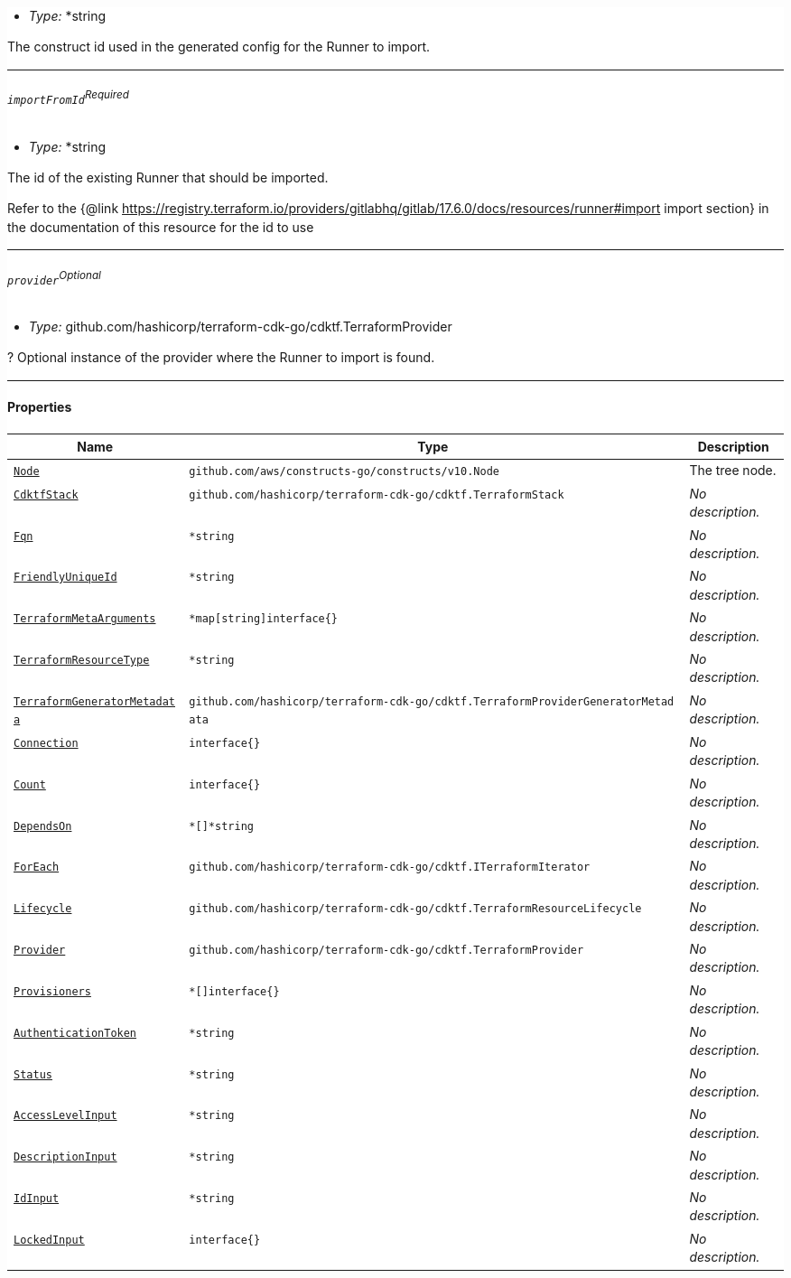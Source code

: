 - *Type:* *string

The construct id used in the generated config for the Runner to import.

---

###### `importFromId`<sup>Required</sup> <a name="importFromId" id="@cdktf/provider-gitlab.runner.Runner.generateConfigForImport.parameter.importFromId"></a>

- *Type:* *string

The id of the existing Runner that should be imported.

Refer to the {@link https://registry.terraform.io/providers/gitlabhq/gitlab/17.6.0/docs/resources/runner#import import section} in the documentation of this resource for the id to use

---

###### `provider`<sup>Optional</sup> <a name="provider" id="@cdktf/provider-gitlab.runner.Runner.generateConfigForImport.parameter.provider"></a>

- *Type:* github.com/hashicorp/terraform-cdk-go/cdktf.TerraformProvider

? Optional instance of the provider where the Runner to import is found.

---

#### Properties <a name="Properties" id="Properties"></a>

| **Name** | **Type** | **Description** |
| --- | --- | --- |
| <code><a href="#@cdktf/provider-gitlab.runner.Runner.property.node">Node</a></code> | <code>github.com/aws/constructs-go/constructs/v10.Node</code> | The tree node. |
| <code><a href="#@cdktf/provider-gitlab.runner.Runner.property.cdktfStack">CdktfStack</a></code> | <code>github.com/hashicorp/terraform-cdk-go/cdktf.TerraformStack</code> | *No description.* |
| <code><a href="#@cdktf/provider-gitlab.runner.Runner.property.fqn">Fqn</a></code> | <code>*string</code> | *No description.* |
| <code><a href="#@cdktf/provider-gitlab.runner.Runner.property.friendlyUniqueId">FriendlyUniqueId</a></code> | <code>*string</code> | *No description.* |
| <code><a href="#@cdktf/provider-gitlab.runner.Runner.property.terraformMetaArguments">TerraformMetaArguments</a></code> | <code>*map[string]interface{}</code> | *No description.* |
| <code><a href="#@cdktf/provider-gitlab.runner.Runner.property.terraformResourceType">TerraformResourceType</a></code> | <code>*string</code> | *No description.* |
| <code><a href="#@cdktf/provider-gitlab.runner.Runner.property.terraformGeneratorMetadata">TerraformGeneratorMetadata</a></code> | <code>github.com/hashicorp/terraform-cdk-go/cdktf.TerraformProviderGeneratorMetadata</code> | *No description.* |
| <code><a href="#@cdktf/provider-gitlab.runner.Runner.property.connection">Connection</a></code> | <code>interface{}</code> | *No description.* |
| <code><a href="#@cdktf/provider-gitlab.runner.Runner.property.count">Count</a></code> | <code>interface{}</code> | *No description.* |
| <code><a href="#@cdktf/provider-gitlab.runner.Runner.property.dependsOn">DependsOn</a></code> | <code>*[]*string</code> | *No description.* |
| <code><a href="#@cdktf/provider-gitlab.runner.Runner.property.forEach">ForEach</a></code> | <code>github.com/hashicorp/terraform-cdk-go/cdktf.ITerraformIterator</code> | *No description.* |
| <code><a href="#@cdktf/provider-gitlab.runner.Runner.property.lifecycle">Lifecycle</a></code> | <code>github.com/hashicorp/terraform-cdk-go/cdktf.TerraformResourceLifecycle</code> | *No description.* |
| <code><a href="#@cdktf/provider-gitlab.runner.Runner.property.provider">Provider</a></code> | <code>github.com/hashicorp/terraform-cdk-go/cdktf.TerraformProvider</code> | *No description.* |
| <code><a href="#@cdktf/provider-gitlab.runner.Runner.property.provisioners">Provisioners</a></code> | <code>*[]interface{}</code> | *No description.* |
| <code><a href="#@cdktf/provider-gitlab.runner.Runner.property.authenticationToken">AuthenticationToken</a></code> | <code>*string</code> | *No description.* |
| <code><a href="#@cdktf/provider-gitlab.runner.Runner.property.status">Status</a></code> | <code>*string</code> | *No description.* |
| <code><a href="#@cdktf/provider-gitlab.runner.Runner.property.accessLevelInput">AccessLevelInput</a></code> | <code>*string</code> | *No description.* |
| <code><a href="#@cdktf/provider-gitlab.runner.Runner.property.descriptionInput">DescriptionInput</a></code> | <code>*string</code> | *No description.* |
| <code><a href="#@cdktf/provider-gitlab.runner.Runner.property.idInput">IdInput</a></code> | <code>*string</code> | *No description.* |
| <code><a href="#@cdktf/provider-gitlab.runner.Runner.property.lockedInput">LockedInput</a></code> | <code>interface{}</code> | *No description.* |
